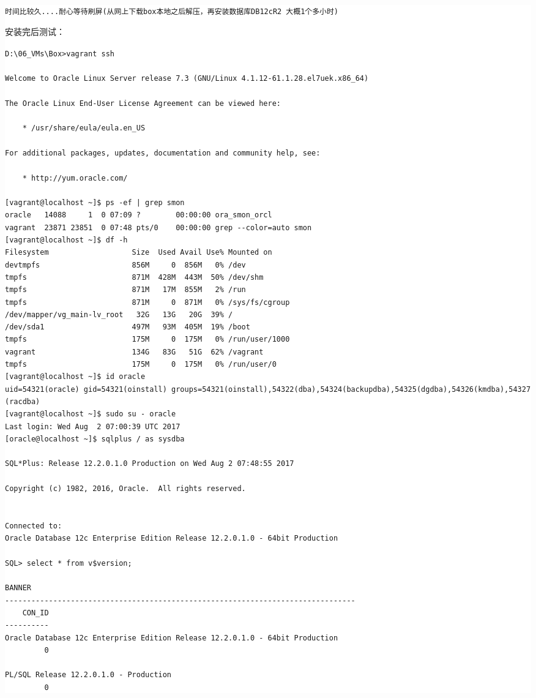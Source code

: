 	时间比较久....耐心等待刷屏(从网上下载box本地之后解压，再安装数据库DB12cR2 大概1个多小时)

	
	
安装完后测试：

	D:\06_VMs\Box>vagrant ssh

	Welcome to Oracle Linux Server release 7.3 (GNU/Linux 4.1.12-61.1.28.el7uek.x86_64)

	The Oracle Linux End-User License Agreement can be viewed here:

		* /usr/share/eula/eula.en_US

	For additional packages, updates, documentation and community help, see:

		* http://yum.oracle.com/

	[vagrant@localhost ~]$ ps -ef | grep smon
	oracle   14088     1  0 07:09 ?        00:00:00 ora_smon_orcl
	vagrant  23871 23851  0 07:48 pts/0    00:00:00 grep --color=auto smon
	[vagrant@localhost ~]$ df -h
	Filesystem                   Size  Used Avail Use% Mounted on
	devtmpfs                     856M     0  856M   0% /dev
	tmpfs                        871M  428M  443M  50% /dev/shm
	tmpfs                        871M   17M  855M   2% /run
	tmpfs                        871M     0  871M   0% /sys/fs/cgroup
	/dev/mapper/vg_main-lv_root   32G   13G   20G  39% /
	/dev/sda1                    497M   93M  405M  19% /boot
	tmpfs                        175M     0  175M   0% /run/user/1000
	vagrant                      134G   83G   51G  62% /vagrant
	tmpfs                        175M     0  175M   0% /run/user/0
	[vagrant@localhost ~]$ id oracle
	uid=54321(oracle) gid=54321(oinstall) groups=54321(oinstall),54322(dba),54324(backupdba),54325(dgdba),54326(kmdba),54327(racdba)
	[vagrant@localhost ~]$ sudo su - oracle
	Last login: Wed Aug  2 07:00:39 UTC 2017
	[oracle@localhost ~]$ sqlplus / as sysdba

	SQL*Plus: Release 12.2.0.1.0 Production on Wed Aug 2 07:48:55 2017

	Copyright (c) 1982, 2016, Oracle.  All rights reserved.


	Connected to:
	Oracle Database 12c Enterprise Edition Release 12.2.0.1.0 - 64bit Production

	SQL> select * from v$version;

	BANNER
	--------------------------------------------------------------------------------
		CON_ID
	----------
	Oracle Database 12c Enterprise Edition Release 12.2.0.1.0 - 64bit Production
			 0

	PL/SQL Release 12.2.0.1.0 - Production
			 0
